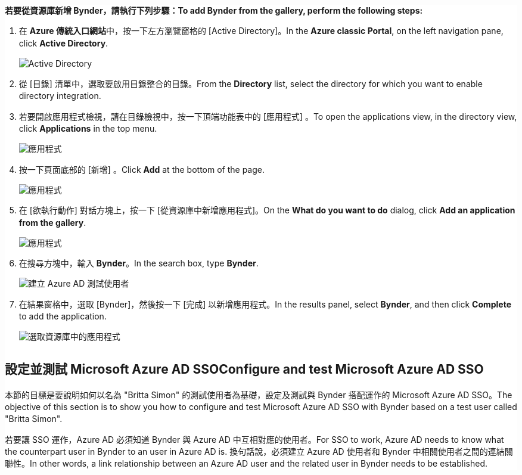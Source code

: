 <span data-ttu-id="d9727-125">**若要從資源庫新增 Bynder，請執行下列步驟：**</span><span class="sxs-lookup"><span data-stu-id="d9727-125">**To add Bynder from the gallery, perform the following steps:**</span></span>

1. <span data-ttu-id="d9727-126">在 **Azure 傳統入口網站**中，按一下左方瀏覽窗格的 [Active Directory]。</span><span class="sxs-lookup"><span data-stu-id="d9727-126">In the **Azure classic Portal**, on the left navigation pane, click **Active Directory**.</span></span> 
   
    ![Active Directory][1]
2. <span data-ttu-id="d9727-128">從 [目錄]  清單中，選取要啟用目錄整合的目錄。</span><span class="sxs-lookup"><span data-stu-id="d9727-128">From the **Directory** list, select the directory for which you want to enable directory integration.</span></span>
3. <span data-ttu-id="d9727-129">若要開啟應用程式檢視，請在目錄檢視中，按一下頂端功能表中的 [應用程式]  。</span><span class="sxs-lookup"><span data-stu-id="d9727-129">To open the applications view, in the directory view, click **Applications** in the top menu.</span></span>
   
    ![應用程式][2]
4. <span data-ttu-id="d9727-131">按一下頁面底部的 [新增]  。</span><span class="sxs-lookup"><span data-stu-id="d9727-131">Click **Add** at the bottom of the page.</span></span>
   
    ![應用程式][3]
5. <span data-ttu-id="d9727-133">在 [欲執行動作] 對話方塊上，按一下 [從資源庫中新增應用程式]。</span><span class="sxs-lookup"><span data-stu-id="d9727-133">On the **What do you want to do** dialog, click **Add an application from the gallery**.</span></span>
   
    ![應用程式][4]
6. <span data-ttu-id="d9727-135">在搜尋方塊中，輸入 **Bynder**。</span><span class="sxs-lookup"><span data-stu-id="d9727-135">In the search box, type **Bynder**.</span></span>
   
    ![建立 Azure AD 測試使用者](./media/active-directory-saas-bynder-tutorial/tutorial_bynder_01.png)
7. <span data-ttu-id="d9727-137">在結果窗格中，選取 [Bynder]，然後按一下 [完成] 以新增應用程式。</span><span class="sxs-lookup"><span data-stu-id="d9727-137">In the results panel, select **Bynder**, and then click **Complete** to add the application.</span></span>
   
    ![選取資源庫中的應用程式](./media/active-directory-saas-bynder-tutorial/tutorial_bynder_001.png)

## <a name="configure-and-test-microsoft-azure-ad-sso"></a><span data-ttu-id="d9727-139">設定並測試 Microsoft Azure AD SSO</span><span class="sxs-lookup"><span data-stu-id="d9727-139">Configure and test Microsoft Azure AD SSO</span></span>
<span data-ttu-id="d9727-140">本節的目標是要說明如何以名為 "Britta Simon" 的測試使用者為基礎，設定及測試與 Bynder 搭配運作的 Microsoft Azure AD SSO。</span><span class="sxs-lookup"><span data-stu-id="d9727-140">The objective of this section is to show you how to configure and test Microsoft Azure AD SSO with Bynder based on a test user called "Britta Simon".</span></span>

<span data-ttu-id="d9727-141">若要讓 SSO 運作，Azure AD 必須知道 Bynder 與 Azure AD 中互相對應的使用者。</span><span class="sxs-lookup"><span data-stu-id="d9727-141">For SSO to work, Azure AD needs to know what the counterpart user in Bynder to an user in Azure AD is.</span></span> <span data-ttu-id="d9727-142">換句話說，必須建立 Azure AD 使用者和 Bynder 中相關使用者之間的連結關聯性。</span><span class="sxs-lookup"><span data-stu-id="d9727-142">In other words, a link relationship between an Azure AD user and the related user in Bynder needs to be established.</span></span>


[1]: ./media/active-directory-saas-bynder-tutorial/tutorial_general_01.png
[2]: ./media/active-directory-saas-bynder-tutorial/tutorial_general_02.png
[3]: ./media/active-directory-saas-bynder-tutorial/tutorial_general_03.png
[4]: ./media/active-directory-saas-bynder-tutorial/tutorial_general_04.png
[6]: ./media/active-directory-saas-bynder-tutorial/tutorial_general_05.png
[10]: ./media/active-directory-saas-bynder-tutorial/tutorial_general_06.png
[11]: ./media/active-directory-saas-bynder-tutorial/tutorial_general_07.png
[20]: ./media/active-directory-saas-bynder-tutorial/tutorial_general_100.png
[200]: ./media/active-directory-saas-bynder-tutorial/tutorial_general_200.png
[201]: ./media/active-directory-saas-bynder-tutorial/tutorial_general_201.png
[203]: ./media/active-directory-saas-bynder-tutorial/tutorial_general_203.png
[204]: ./media/active-directory-saas-bynder-tutorial/tutorial_general_204.png
[205]: ./media/active-directory-saas-bynder-tutorial/tutorial_general_205.png